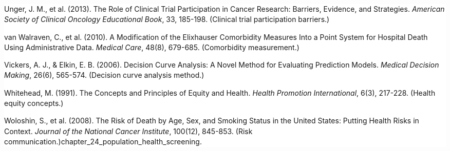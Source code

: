 Unger, J. M., et al. (2013). The Role of Clinical Trial Participation in Cancer Research: Barriers, Evidence, and Strategies. *American Society of Clinical Oncology Educational Book*, 33, 185-198. (Clinical trial participation barriers.)

van Walraven, C., et al. (2010). A Modification of the Elixhauser Comorbidity Measures Into a Point System for Hospital Death Using Administrative Data. *Medical Care*, 48(8), 679-685. (Comorbidity measurement.)

Vickers, A. J., & Elkin, E. B. (2006). Decision Curve Analysis: A Novel Method for Evaluating Prediction Models. *Medical Decision Making*, 26(6), 565-574. (Decision curve analysis method.)

Whitehead, M. (1991). The Concepts and Principles of Equity and Health. *Health Promotion International*, 6(3), 217-228. (Health equity concepts.)

Woloshin, S., et al. (2008). The Risk of Death by Age, Sex, and Smoking Status in the United States: Putting Health Risks in Context. *Journal of the National Cancer Institute*, 100(12), 845-853. (Risk communication.)chapter_24_population_health_screening.